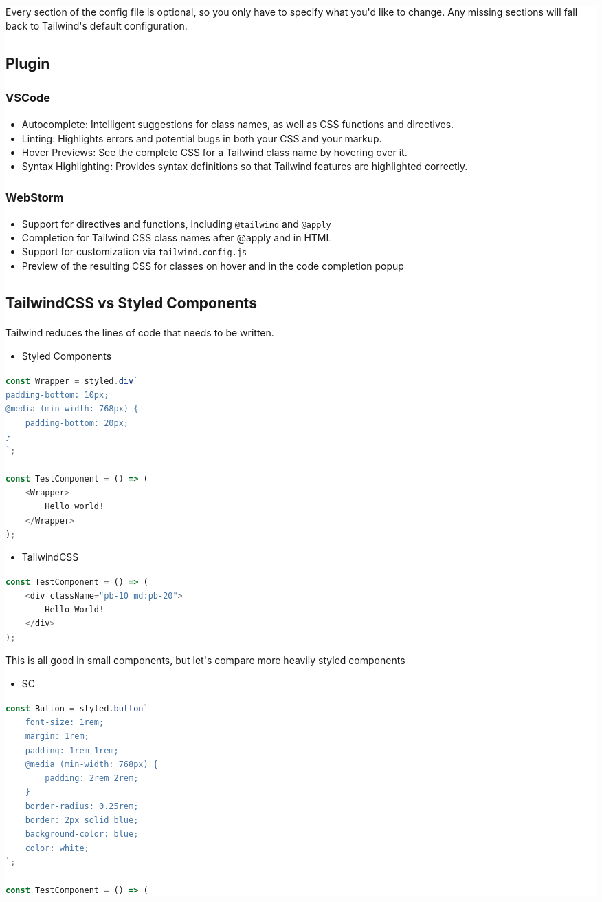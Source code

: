Every section of the config file is optional, so you only have to specify what you'd like to change. Any missing sections
will fall back to Tailwind's default configuration.


## Plugin
### [VSCode](vscode:extension/bradlc.vscode-tailwindcss)
- Autocomplete: Intelligent suggestions for class names, as well as CSS functions and directives.
- Linting: Highlights errors and potential bugs in both your CSS and your markup.
- Hover Previews: See the complete CSS for a Tailwind class name by hovering over it.
- Syntax Highlighting: Provides syntax definitions so that Tailwind features are highlighted correctly.

### WebStorm
- Support for directives and functions, including `@tailwind` and `@apply`
- Completion for Tailwind CSS class names after @apply and in HTML
- Support for customization via `tailwind.config.js`
- Preview of the resulting CSS for classes on hover and in the code completion popup

## TailwindCSS vs Styled Components
Tailwind reduces the lines of code that needs to be written.

- Styled Components
```js
const Wrapper = styled.div`
padding-bottom: 10px;
@media (min-width: 768px) {
    padding-bottom: 20px;
}
`;

const TestComponent = () => (
    <Wrapper>
        Hello world!
    </Wrapper>
);
```

- TailwindCSS
```js
const TestComponent = () => (
    <div className="pb-10 md:pb-20">
        Hello World!
    </div>
);
```

This is all good in small components, but let's compare more heavily styled components

- SC
```js
const Button = styled.button`
    font-size: 1rem;
    margin: 1rem;
    padding: 1rem 1rem;
    @media (min-width: 768px) {
        padding: 2rem 2rem;
    }
    border-radius: 0.25rem;
    border: 2px solid blue;
    background-color: blue;
    color: white;
`;

const TestComponent = () => (
```